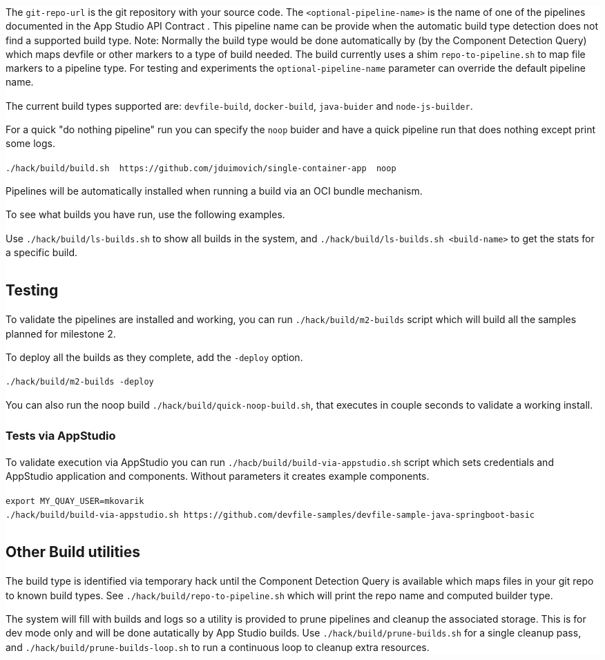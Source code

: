 The `git-repo-url` is the git repository with your source code.
The `<optional-pipeline-name>` is the name of one of the pipelines documented in the App Studio API Contract <url here>. This pipeline name can be provide when the automatic build type detection does not find a supported build type.
Note: Normally the build type would be done automatically by (by the Component Detection Query) which maps devfile or other markers to a type of build needed. The build currently uses a shim `repo-to-pipeline.sh` to map file markers to a pipeline type. For testing and experiments the  `optional-pipeline-name`  parameter can override the default pipeline name.

The current build types supported are: `devfile-build`, `docker-build`, `java-buider` and `node-js-builder`.

For a quick "do nothing pipeline" run you can specify the `noop` buider and have a quick pipeline run that does nothing except print some logs.

`./hack/build/build.sh  https://github.com/jduimovich/single-container-app  noop`

Pipelines will be automatically installed when running a build via an OCI bundle mechanism.

To see what builds you have run, use the following examples.

Use `./hack/build/ls-builds.sh` to show all builds in the system, and `./hack/build/ls-builds.sh <build-name>` to get the stats for a specific build.

## Testing

To validate the pipelines are installed and working, you can run `./hack/build/m2-builds`  script which will build all the samples planned for milestone 2.

To deploy all the builds as they complete, add the `-deploy` option.
```
./hack/build/m2-builds -deploy

```
You can also run the noop build `./hack/build/quick-noop-build.sh`, that executes in couple seconds to validate a working install.

### Tests via AppStudio

To validate execution via AppStudio you can run `./hacb/build/build-via-appstudio.sh` script which sets credentials and AppStudio application and components. Without parameters it creates example components.

```
export MY_QUAY_USER=mkovarik
./hack/build/build-via-appstudio.sh https://github.com/devfile-samples/devfile-sample-java-springboot-basic
```

## Other Build utilities

The build type is identified via temporary hack until the Component Detection Query is available which maps files in your git repo to known build types. See `./hack/build/repo-to-pipeline.sh`  which will print the repo name and computed builder type.

The system will fill with builds and logs so a utility is provided to prune pipelines and cleanup the associated storage. This is for dev mode only and will be done autatically by App Studio builds.
Use `./hack/build/prune-builds.sh` for a single cleanup pass, and `./hack/build/prune-builds-loop.sh` to run a continuous loop to cleanup extra resources.
